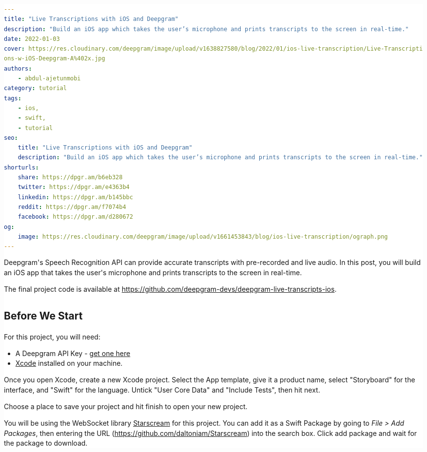 ```yaml
---
title: "Live Transcriptions with iOS and Deepgram"
description: "Build an iOS app which takes the user’s microphone and prints transcripts to the screen in real-time."
date: 2022-01-03
cover: https://res.cloudinary.com/deepgram/image/upload/v1638827580/blog/2022/01/ios-live-transcription/Live-Transcriptions-w-iOS-Deepgram-A%402x.jpg
authors:
    - abdul-ajetunmobi
category: tutorial
tags:
    - ios,
    - swift,
    - tutorial
seo:
    title: "Live Transcriptions with iOS and Deepgram"
    description: "Build an iOS app which takes the user’s microphone and prints transcripts to the screen in real-time."
shorturls:
    share: https://dpgr.am/b6eb328
    twitter: https://dpgr.am/e4363b4
    linkedin: https://dpgr.am/b145bbc
    reddit: https://dpgr.am/f7074b4
    facebook: https://dpgr.am/d280672
og:
    image: https://res.cloudinary.com/deepgram/image/upload/v1661453843/blog/ios-live-transcription/ograph.png
---
```


<guest-author></guest-author>

Deepgram's Speech Recognition API can provide accurate transcripts with pre-recorded and live audio. In this post, you will build an iOS app that takes the user's microphone and prints transcripts to the screen in real-time.

The final project code is available at <https://github.com/deepgram-devs/deepgram-live-transcripts-ios>.

## Before We Start

For this project, you will need:

*   A Deepgram API Key - [get one here](https://console.deepgram.com/signup?jump=keys)
*   [Xcode](https://developer.apple.com/xcode/) installed on your machine.

Once you open Xcode, create a new Xcode project. Select the App template, give it a product name, select "Storyboard" for the interface, and "Swift" for the language. Untick "User Core Data" and "Include Tests", then hit next.

Choose a place to save your project and hit finish to open your new project.

You will be using the WebSocket library [Starscream](https://github.com/daltoniam/Starscream) for this project. You can add it as a Swift Package by going to *File > Add Packages*, then entering the URL (<https://github.com/daltoniam/Starscream>) into the search box. Click add package and wait for the package to download.
